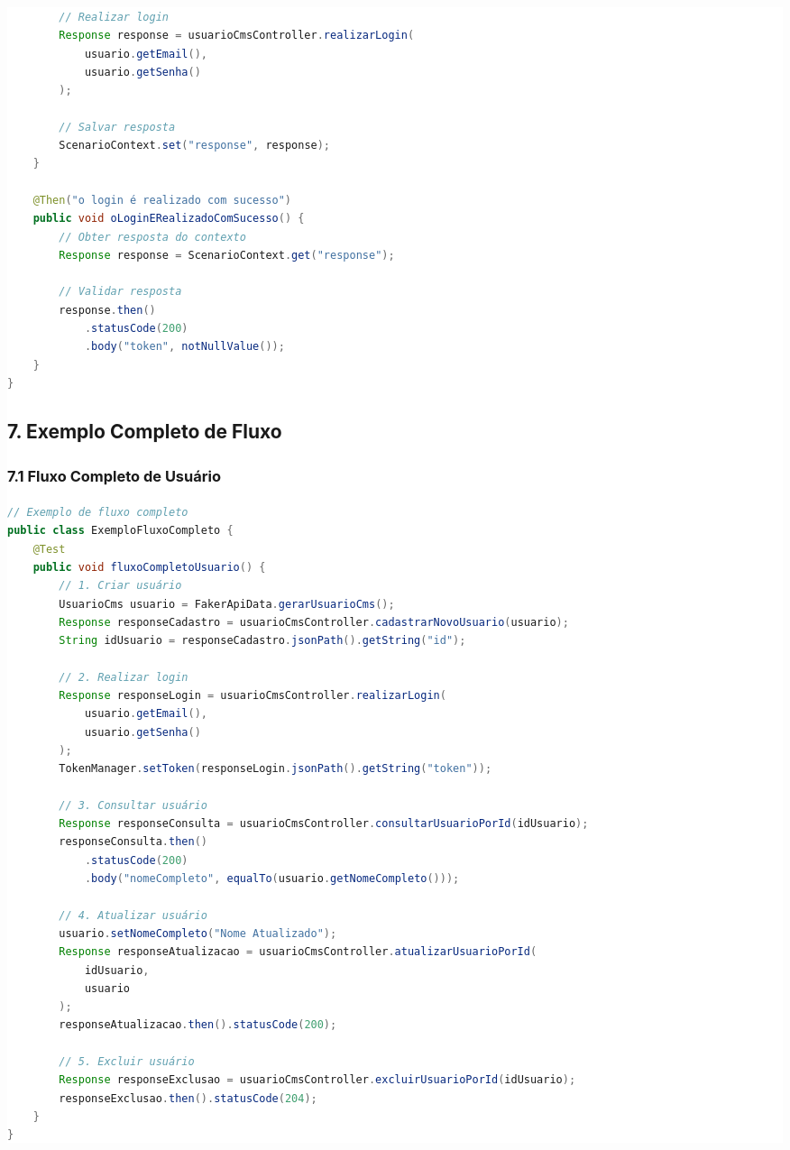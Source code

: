 ```java
        // Realizar login
        Response response = usuarioCmsController.realizarLogin(
            usuario.getEmail(),
            usuario.getSenha()
        );
        
        // Salvar resposta
        ScenarioContext.set("response", response);
    }
    
    @Then("o login é realizado com sucesso")
    public void oLoginERealizadoComSucesso() {
        // Obter resposta do contexto
        Response response = ScenarioContext.get("response");
        
        // Validar resposta
        response.then()
            .statusCode(200)
            .body("token", notNullValue());
    }
}
```

## 7. Exemplo Completo de Fluxo

### 7.1 Fluxo Completo de Usuário
```java
// Exemplo de fluxo completo
public class ExemploFluxoCompleto {
    @Test
    public void fluxoCompletoUsuario() {
        // 1. Criar usuário
        UsuarioCms usuario = FakerApiData.gerarUsuarioCms();
        Response responseCadastro = usuarioCmsController.cadastrarNovoUsuario(usuario);
        String idUsuario = responseCadastro.jsonPath().getString("id");
        
        // 2. Realizar login
        Response responseLogin = usuarioCmsController.realizarLogin(
            usuario.getEmail(),
            usuario.getSenha()
        );
        TokenManager.setToken(responseLogin.jsonPath().getString("token"));
        
        // 3. Consultar usuário
        Response responseConsulta = usuarioCmsController.consultarUsuarioPorId(idUsuario);
        responseConsulta.then()
            .statusCode(200)
            .body("nomeCompleto", equalTo(usuario.getNomeCompleto()));
        
        // 4. Atualizar usuário
        usuario.setNomeCompleto("Nome Atualizado");
        Response responseAtualizacao = usuarioCmsController.atualizarUsuarioPorId(
            idUsuario,
            usuario
        );
        responseAtualizacao.then().statusCode(200);
        
        // 5. Excluir usuário
        Response responseExclusao = usuarioCmsController.excluirUsuarioPorId(idUsuario);
        responseExclusao.then().statusCode(204);
    }
}
```